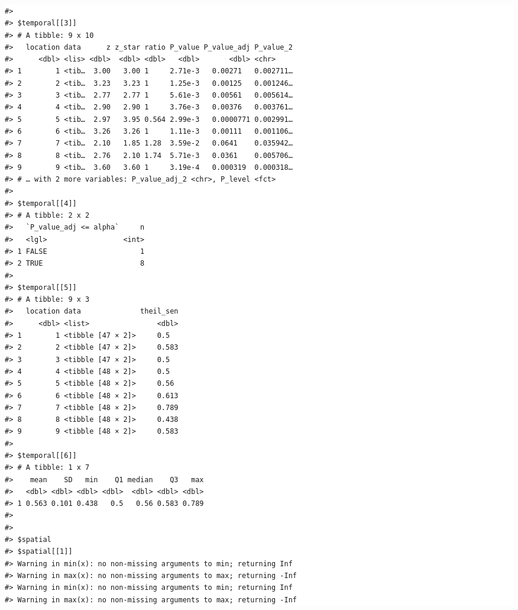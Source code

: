     #> 
    #> $temporal[[3]]
    #> # A tibble: 9 x 10
    #>   location data      z z_star ratio P_value P_value_adj P_value_2
    #>      <dbl> <lis> <dbl>  <dbl> <dbl>   <dbl>       <dbl> <chr>    
    #> 1        1 <tib…  3.00   3.00 1     2.71e-3   0.00271   0.002711…
    #> 2        2 <tib…  3.23   3.23 1     1.25e-3   0.00125   0.001246…
    #> 3        3 <tib…  2.77   2.77 1     5.61e-3   0.00561   0.005614…
    #> 4        4 <tib…  2.90   2.90 1     3.76e-3   0.00376   0.003761…
    #> 5        5 <tib…  2.97   3.95 0.564 2.99e-3   0.0000771 0.002991…
    #> 6        6 <tib…  3.26   3.26 1     1.11e-3   0.00111   0.001106…
    #> 7        7 <tib…  2.10   1.85 1.28  3.59e-2   0.0641    0.035942…
    #> 8        8 <tib…  2.76   2.10 1.74  5.71e-3   0.0361    0.005706…
    #> 9        9 <tib…  3.60   3.60 1     3.19e-4   0.000319  0.000318…
    #> # … with 2 more variables: P_value_adj_2 <chr>, P_level <fct>
    #> 
    #> $temporal[[4]]
    #> # A tibble: 2 x 2
    #>   `P_value_adj <= alpha`     n
    #>   <lgl>                  <int>
    #> 1 FALSE                      1
    #> 2 TRUE                       8
    #> 
    #> $temporal[[5]]
    #> # A tibble: 9 x 3
    #>   location data              theil_sen
    #>      <dbl> <list>                <dbl>
    #> 1        1 <tibble [47 × 2]>     0.5  
    #> 2        2 <tibble [47 × 2]>     0.583
    #> 3        3 <tibble [47 × 2]>     0.5  
    #> 4        4 <tibble [48 × 2]>     0.5  
    #> 5        5 <tibble [48 × 2]>     0.56 
    #> 6        6 <tibble [48 × 2]>     0.613
    #> 7        7 <tibble [48 × 2]>     0.789
    #> 8        8 <tibble [48 × 2]>     0.438
    #> 9        9 <tibble [48 × 2]>     0.583
    #> 
    #> $temporal[[6]]
    #> # A tibble: 1 x 7
    #>    mean    SD   min    Q1 median    Q3   max
    #>   <dbl> <dbl> <dbl> <dbl>  <dbl> <dbl> <dbl>
    #> 1 0.563 0.101 0.438   0.5   0.56 0.583 0.789
    #> 
    #> 
    #> $spatial
    #> $spatial[[1]]
    #> Warning in min(x): no non-missing arguments to min; returning Inf
    #> Warning in max(x): no non-missing arguments to max; returning -Inf
    #> Warning in min(x): no non-missing arguments to min; returning Inf
    #> Warning in max(x): no non-missing arguments to max; returning -Inf
